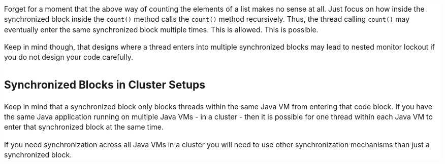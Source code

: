 Forget for a moment that the above way of counting the elements of a list makes no sense at all. Just focus on how
inside the synchronized block inside the `count()` method calls the `count()` method recursively. Thus, the thread
calling `count()` may eventually enter the same synchronized block multiple times. This is allowed. This is possible.

Keep in mind though, that designs where a thread enters into multiple synchronized blocks may lead to nested monitor
lockout if you do not design your code carefully.

## Synchronized Blocks in Cluster Setups

Keep in mind that a synchronized block only blocks threads within the same Java VM from entering that code block. If you
have the same Java application running on multiple Java VMs - in a cluster - then it is possible for one thread within
each Java VM to enter that synchronized block at the same time.

If you need synchronization across all Java VMs in a cluster you will need to use other synchronization mechanisms than
just a synchronized block.
